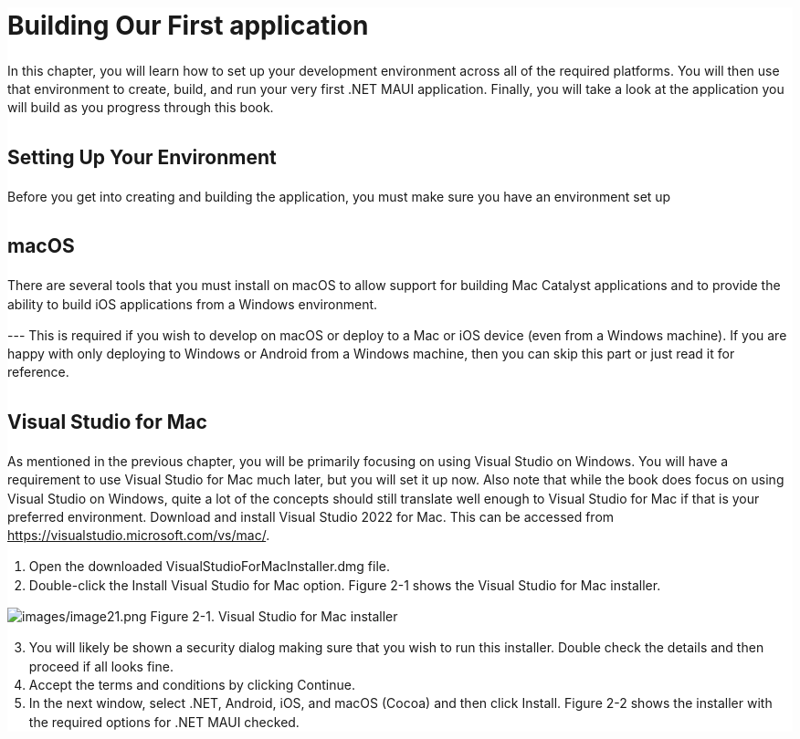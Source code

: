 # Building Our First application

In this chapter, you will learn how to set up your development
environment across all of the required platforms. You will then use
that environment to create, build, and run your very first .NET MAUI
application. Finally, you will take a look at the application you will build as
you progress through this book.

## Setting Up Your Environment

Before you get into creating and building the application, you must make
sure you have an environment set up

## macOS

There are several tools that you must install on macOS to allow support for
building Mac Catalyst applications and to provide the ability to build iOS
applications from a Windows environment.

--- This is required if you wish to develop on macOS or deploy to a Mac
or iOS device (even from a Windows machine). If you are happy with
only deploying to Windows or Android from a Windows machine, then
you can skip this part or just read it for reference.

## Visual Studio for Mac

As mentioned in the previous chapter, you will be primarily focusing on
using Visual Studio on Windows. You will have a requirement to use Visual
Studio for Mac much later, but you will set it up now. Also note that while
the book does focus on using Visual Studio on Windows, quite a lot of the
concepts should still translate well enough to Visual Studio for Mac if that
is your preferred environment.
Download and install Visual Studio 2022 for Mac. This can be accessed
from https://visualstudio.microsoft.com/vs/mac/.

1. Open the downloaded
VisualStudioForMacInstaller.dmg file.
2. Double-click the Install Visual Studio for Mac
option. Figure 2-1 shows the Visual Studio for Mac
installer.


![images/image21.png]()
Figure 2-1. Visual Studio for Mac installer

3. You will likely be shown a security dialog making
sure that you wish to run this installer. Double check
the details and then proceed if all looks fine.
4. Accept the terms and conditions by clicking
Continue.
5. In the next window, select .NET, Android, iOS, and
macOS (Cocoa) and then click Install. Figure 2-2
shows the installer with the required options for
.NET MAUI checked.
